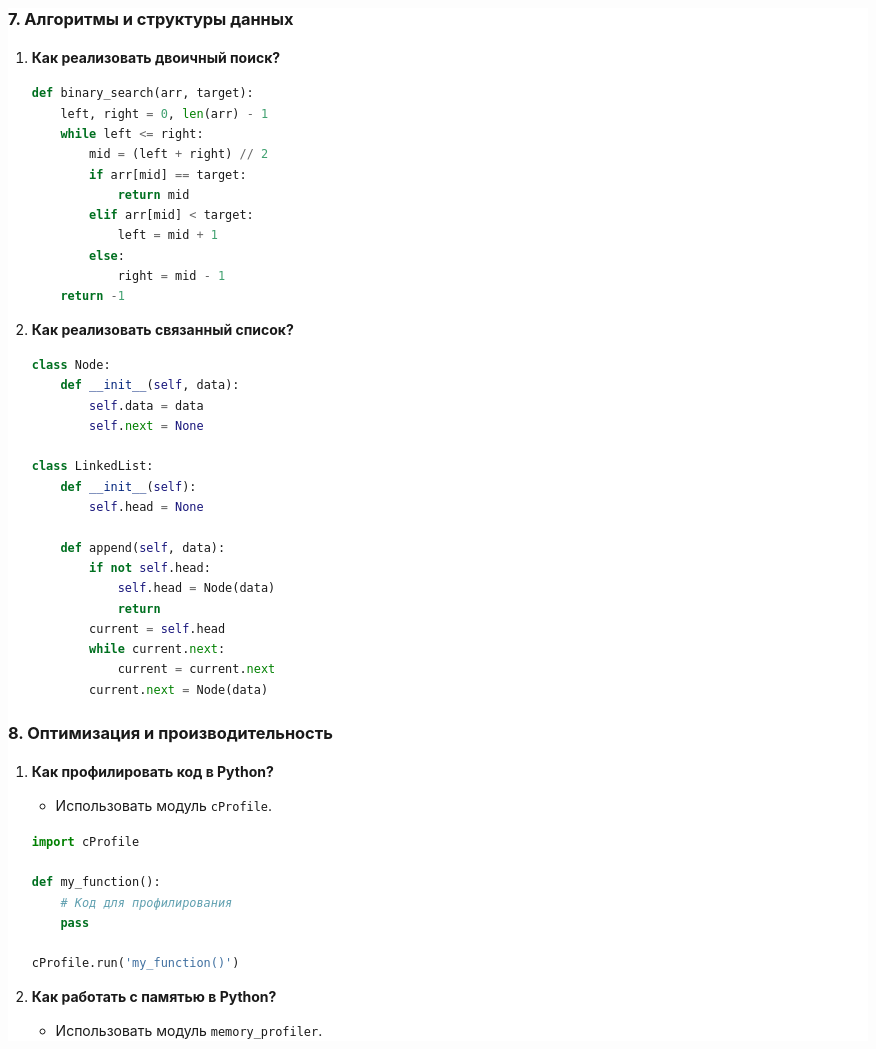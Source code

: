 ### 7. Алгоритмы и структуры данных

1. **Как реализовать двоичный поиск?**
   ```python
   def binary_search(arr, target):
       left, right = 0, len(arr) - 1
       while left <= right:
           mid = (left + right) // 2
           if arr[mid] == target:
               return mid
           elif arr[mid] < target:
               left = mid + 1
           else:
               right = mid - 1
       return -1
   ```

2. **Как реализовать связанный список?**
   ```python
   class Node:
       def __init__(self, data):
           self.data = data
           self.next = None

   class LinkedList:
       def __init__(self):
           self.head = None

       def append(self, data):
           if not self.head:
               self.head = Node(data)
               return
           current = self.head
           while current.next:
               current = current.next
           current.next = Node(data)
   ```

### 8. Оптимизация и производительность

1. **Как профилировать код в Python?**
   - Использовать модуль `cProfile`.

   ```python
   import cProfile

   def my_function():
       # Код для профилирования
       pass

   cProfile.run('my_function()')
   ```

2. **Как работать с памятью в Python?**
   - Использовать модуль `memory_profiler`.
